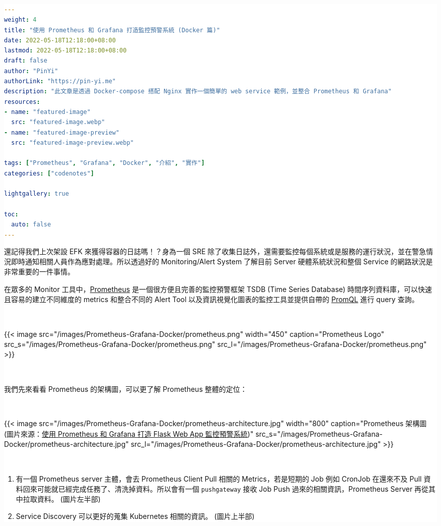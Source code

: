 ```yaml
---
weight: 4
title: "使用 Prometheus 和 Grafana 打造監控預警系統 (Docker 篇)"
date: 2022-05-18T12:18:00+08:00
lastmod: 2022-05-18T12:18:00+08:00
draft: false
author: "PinYi"
authorLink: "https://pin-yi.me"
description: "此文章是透過 Docker-compose 搭配 Nginx 實作一個簡單的 web service 範例，並整合 Prometheus 和 Grafana"
resources:
- name: "featured-image"
  src: "featured-image.webp"
- name: "featured-image-preview"
  src: "featured-image-preview.webp"

tags: ["Prometheus", "Grafana", "Docker", "介紹", "實作"]
categories: ["codenotes"]

lightgallery: true

toc:
  auto: false
---
```


還記得我們上次架設 EFK 來獲得容器的日誌嗎！？身為一個 SRE 除了收集日誌外，還需要監控每個系統或是服務的運行狀況，並在警急情況即時通知相關人員作為應對處理。所以透過好的 Monitoring/Alert System 了解目前 Server 硬體系統狀況和整個 Service 的網路狀況是非常重要的一件事情。

在眾多的 Monitor 工具中，[Prometheus](https://prometheus.io/) 是一個很方便且完善的監控預警框架 TSDB (Time Series Database) 時間序列資料庫，可以快速且容易的建立不同維度的 metrics 和整合不同的 Alert Tool 以及資訊視覺化圖表的監控工具並提供自帶的 [PromQL](https://prometheus.io/docs/prometheus/latest/querying/basics/) 進行 query 查詢。

<br>

{{< image src="/images/Prometheus-Grafana-Docker/prometheus.png"  width="450" caption="Prometheus Logo" src_s="/images/Prometheus-Grafana-Docker/prometheus.png" src_l="/images/Prometheus-Grafana-Docker/prometheus.png" >}}

<br>

我們先來看看 Prometheus 的架構圖，可以更了解 Prometheus 整體的定位：

<br>

{{< image src="/images/Prometheus-Grafana-Docker/prometheus-architecture.jpg"  width="800" caption="Prometheus 架構圖 (圖片來源：[使用 Prometheus 和 Grafana 打造 Flask Web App 監控預警系統](https://blog.techbridge.cc/2019/08/26/how-to-use-prometheus-grafana-in-flask-app/))" src_s="/images/Prometheus-Grafana-Docker/prometheus-architecture.jpg" src_l="/images/Prometheus-Grafana-Docker/prometheus-architecture.jpg" >}}

<br>
 
1. 有一個 Prometheus server 主體，會去 Prometheus Client Pull 相關的 Metrics，若是短期的 Job 例如 CronJob 在還來不及 Pull 資料回來可能就已經完成任務了、清洗掉資料。所以會有一個 `pushgateway` 接收 Job Push 過來的相關資訊，Prometheus Server 再從其中拉取資料。 (圖片左半部)

2. Service Discovery 可以更好的蒐集 Kubernetes 相關的資訊。 (圖片上半部)
